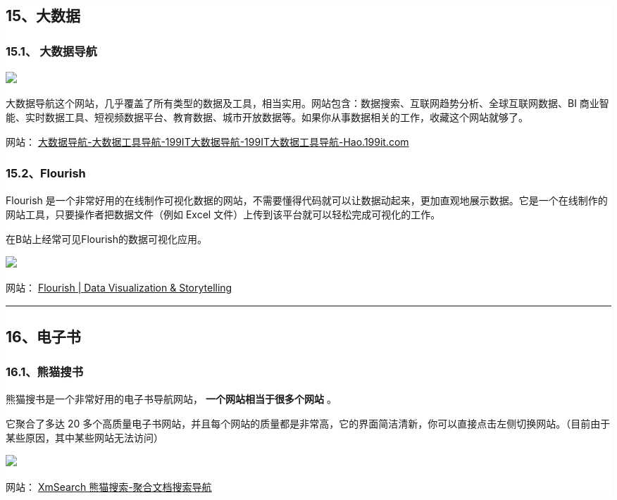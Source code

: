 
## 15、大数据

### 15.1、 **大数据导航**

![](https://i-blog.csdnimg.cn/blog_migrate/0c3f3c066c682ada43d374b5b0dff1b5.png)

大数据导航这个网站，几乎覆盖了所有类型的数据及工具，相当实用。网站包含：数据搜索、互联网趋势分析、全球互联网数据、BI 商业智能、实时数据工具、短视频数据平台、教育数据、城市开放数据等。如果你从事数据相关的工作，收藏这个网站就够了。

网站：
[大数据导航-大数据工具导航-199IT大数据导航-199IT大数据工具导航-Hao.199it.com](http://hao.199it.com/ "大数据导航-大数据工具导航-199IT大数据导航-199IT大数据工具导航-Hao.199it.com")

### 15.2、Flourish

Flourish 是一个非常好用的在线制作可视化数据的网站，不需要懂得代码就可以让数据动起来，更加直观地展示数据。它是一个在线制作的网站工具，只要操作者把数据文件（例如 Excel 文件）上传到该平台就可以轻松完成可视化的工作。

在B站上经常可见Flourish的数据可视化应用。

![](https://i-blog.csdnimg.cn/blog_migrate/0414b9de4c6d0bdf8b847a60dee8d75b.png)

网站：
[Flourish | Data Visualization & Storytelling](https://flourish.studio/ "Flourish | Data Visualization & Storytelling")

---

## 16、电子书

### 16.1、熊猫搜书

熊猫搜书是一个非常好用的电子书导航网站，
**一个网站相当于很多个网站**
。

它聚合了多达 20 多个高质量电子书网站，并且每个网站的质量都是非常高，它的界面简洁清新，你可以直接点击左侧切换网站。（目前由于某些原因，其中某些网站无法访问）

![](https://i-blog.csdnimg.cn/blog_migrate/afc037a571f500ca7d30ec86c6c986a0.png)

网站：
[XmSearch 熊猫搜索-聚合文档搜索导航](https://ebook.huzerui.com/#/ "XmSearch 熊猫搜索-聚合文档搜索导航")